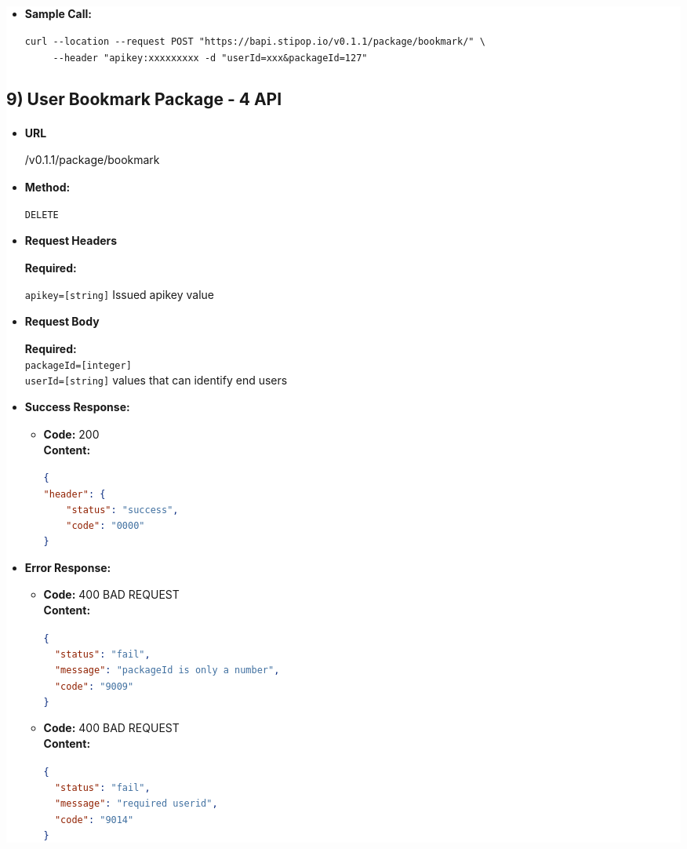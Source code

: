 * **Sample Call:**

  ```curl
  curl --location --request POST "https://bapi.stipop.io/v0.1.1/package/bookmark/" \ 
       --header "apikey:xxxxxxxxx -d "userId=xxx&packageId=127"
  ```


## 9) User Bookmark Package - 4 API 

* **URL**

  /v0.1.1/package/bookmark

* **Method:**

  `DELETE`
  
*  **Request Headers**

   **Required:**
 
   `apikey=[string]` Issued apikey value


* **Request Body**

  **Required:** <br />
   `packageId=[integer]`<br />
   `userId=[string]` values ​​that can identify end users<br />


* **Success Response:**

  * **Code:** 200 <br />
    **Content:** <br />
    ```json
    {
    "header": {
        "status": "success",
        "code": "0000"
    }
    ```
 
* **Error Response:**
  * **Code:** 400 BAD REQUEST <br />
    **Content:** 
    ```json
    {
      "status": "fail",
      "message": "packageId is only a number",
      "code": "9009"
    }
    ```

  * **Code:** 400 BAD REQUEST <br />
    **Content:** 
    ```json
    {
      "status": "fail",
      "message": "required userid",
      "code": "9014"
    }
    ```
